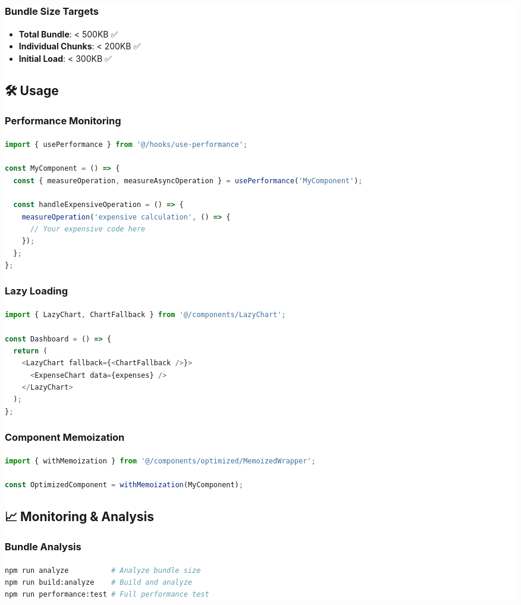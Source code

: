 ### Bundle Size Targets
- **Total Bundle**: < 500KB ✅
- **Individual Chunks**: < 200KB ✅
- **Initial Load**: < 300KB ✅

## 🛠️ Usage

### Performance Monitoring
```typescript
import { usePerformance } from '@/hooks/use-performance';

const MyComponent = () => {
  const { measureOperation, measureAsyncOperation } = usePerformance('MyComponent');
  
  const handleExpensiveOperation = () => {
    measureOperation('expensive calculation', () => {
      // Your expensive code here
    });
  };
};
```

### Lazy Loading
```typescript
import { LazyChart, ChartFallback } from '@/components/LazyChart';

const Dashboard = () => {
  return (
    <LazyChart fallback={<ChartFallback />}>
      <ExpenseChart data={expenses} />
    </LazyChart>
  );
};
```

### Component Memoization
```typescript
import { withMemoization } from '@/components/optimized/MemoizedWrapper';

const OptimizedComponent = withMemoization(MyComponent);
```

## 📈 Monitoring & Analysis

### Bundle Analysis
```bash
npm run analyze          # Analyze bundle size
npm run build:analyze    # Build and analyze
npm run performance:test # Full performance test
```
